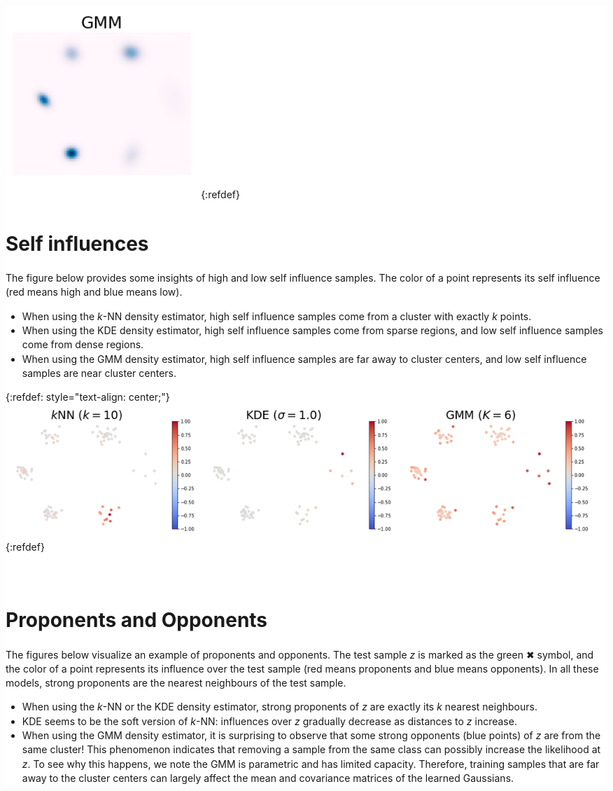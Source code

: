 <img src="/assets/2021-10-15-interpretability-vae/density_gmm.jpg" width="32%">
{:refdef}

# Self influences

The figure below provides some insights of high and low self influence samples. The color of a point represents its self influence (red means high and blue means low). 

- When using the $k$-NN density estimator, high self influence samples come from a cluster with exactly $k$ points. 
- When using the KDE density estimator, high self influence samples come from sparse regions, and low self influence samples come from dense regions. 
- When using the GMM density estimator, high self influence samples are far away to cluster centers, and low self influence samples are near cluster centers.

{:refdef: style="text-align: center;"}
<img src="/assets/2021-10-15-interpretability-vae/classic_selfinf.png" width="99%">
{:refdef}

<br />

# Proponents and Opponents

The figures below visualize an example of proponents and opponents. The test sample $z$ is marked as the green ✖︎ symbol, and the color of a point represents its influence over the test sample (red means proponents and blue means opponents). In all these models, strong proponents are the nearest neighbours of the test sample. 
- When using the $k$-NN or the KDE density estimator, strong proponents of $z$ are exactly its $k$ nearest neighbours.
- KDE seems to be the soft version of $k$-NN: influences over $z$ gradually decrease as distances to $z$ increase. 
- When using the GMM density estimator, it is surprising to observe that some strong opponents (blue points) of $z$ are from the same cluster! This phenomenon indicates that removing a sample from the same class can possibly increase the likelihood at $z$. To see why this happens, we note the GMM is parametric and has limited capacity. Therefore, training samples that are far away to the cluster centers can largely affect the mean and covariance matrices of the learned Gaussians. 
